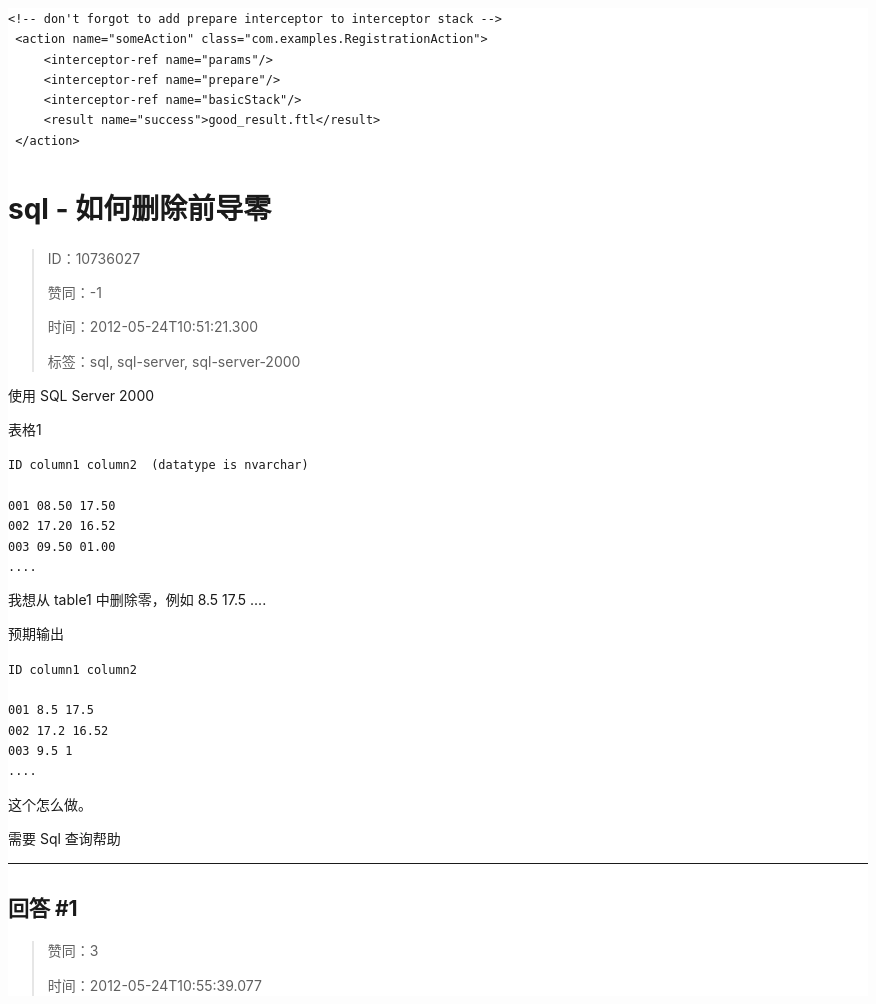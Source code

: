 ```
<!-- don't forgot to add prepare interceptor to interceptor stack -->
 <action name="someAction" class="com.examples.RegistrationAction">
     <interceptor-ref name="params"/>
     <interceptor-ref name="prepare"/>
     <interceptor-ref name="basicStack"/>
     <result name="success">good_result.ftl</result>
 </action> 
```

# sql - 如何删除前导零

> ID：10736027
> 
> 赞同：-1
> 
> 时间：2012-05-24T10:51:21.300
> 
> 标签：sql, sql-server, sql-server-2000

使用 SQL Server 2000

表格1

```
ID column1 column2  (datatype is nvarchar)

001 08.50 17.50
002 17.20 16.52
003 09.50 01.00
.... 
```

我想从 table1 中删除零，例如 8.5 17.5 ....

预期输出

```
ID column1 column2 

001 8.5 17.5
002 17.2 16.52
003 9.5 1
.... 
```

这个怎么做。

需要 Sql 查询帮助

* * *

## 回答 #1

> 赞同：3
> 
> 时间：2012-05-24T10:55:39.077
